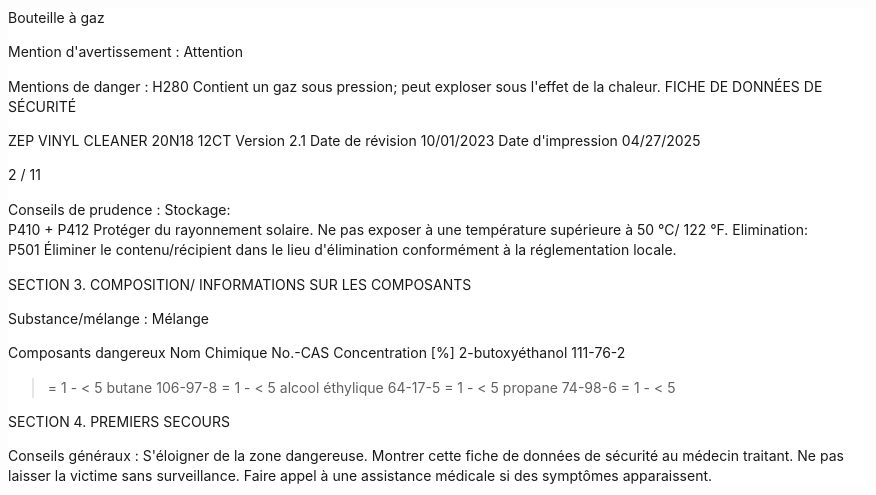 Bouteille à gaz 
 
 
 
 
Mention d'avertissement 
: Attention 
 
Mentions de danger 
: H280 Contient un gaz sous pression; peut exploser sous l'effet 
de la chaleur. 
FICHE DE DONNÉES DE SÉCURITÉ 
 
ZEP VINYL CLEANER 20N18 12CT 
Version 2.1 
Date de révision 10/01/2023 
Date d'impression 04/27/2025  
 
 
2 / 11 
 
Conseils de prudence 
: Stockage:  
P410 + P412 Protéger du rayonnement solaire. Ne pas 
exposer à une température supérieure à 50 °C/ 122 °F. 
Elimination:  
P501 Éliminer le contenu/récipient dans le lieu d'élimination 
conformément à la réglementation locale. 
 
 
 
 
SECTION 3. COMPOSITION/ INFORMATIONS SUR LES COMPOSANTS 
 
Substance/mélange 
: 
Mélange 
 
Composants dangereux 
Nom Chimique 
No.-CAS 
Concentration [%] 
2-butoxyéthanol 
111-76-2 
>= 1 - < 5 
butane 
106-97-8 
>= 1 - < 5 
alcool éthylique 
64-17-5 
>= 1 - < 5 
propane 
74-98-6 
>= 1 - < 5 
 
SECTION 4. PREMIERS SECOURS 
 
Conseils généraux 
: S'éloigner de la zone dangereuse. 
Montrer cette fiche de données de sécurité au médecin 
traitant. 
Ne pas laisser la victime sans surveillance. 
Faire appel à une assistance médicale si des symptômes 
apparaissent. 
 